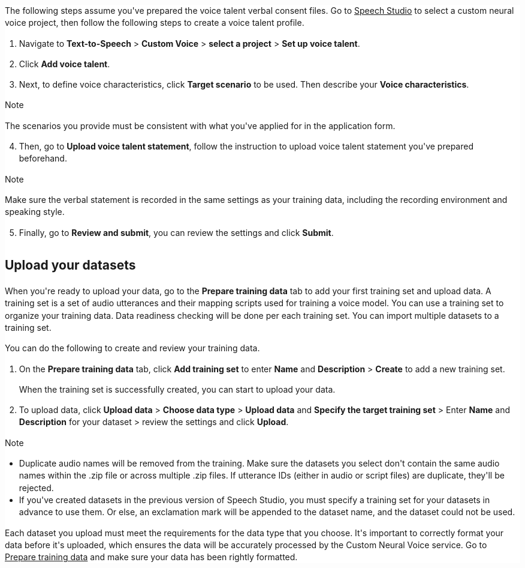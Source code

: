 The following steps assume you've prepared the voice talent verbal consent files.  Go to [Speech Studio](https://aka.ms/custom-voice-portal) to select a custom neural voice project, then follow the following steps to create a voice talent profile.

1. Navigate to **Text-to-Speech** > **Custom Voice** > **select a project** > **Set up voice talent**.

2. Click **Add voice talent**.

3. Next, to define voice characteristics, click **Target scenario** to be used. Then describe your **Voice characteristics**.

> [!NOTE]
> The scenarios you provide must be consistent with what you've applied for in the application form.

4. Then, go to **Upload voice talent statement**, follow the instruction to upload voice talent statement you've prepared beforehand.

> [!NOTE]
> Make sure the verbal statement is recorded in the same settings as your training data, including the recording environment and speaking style.

5. Finally, go to **Review and submit**,  you can review the settings and click **Submit**.

## Upload your datasets

When you're ready to upload your data, go to the **Prepare training data** tab to add your first training set and upload data.  A training set is a set of audio utterances and their mapping scripts used for training a voice model. You can use a training set to organize your training data. Data readiness checking will be done per each training set. You can import multiple datasets to a training set.

You can do the following to create and review your training data.

1. On the **Prepare training data** tab, click **Add training set** to enter **Name** and **Description** > **Create** to add a new training set.

   When the training set is successfully created, you can start to upload your data. 

2. To upload data, click **Upload data** > **Choose data type** > **Upload data** and **Specify the target training set**  > Enter **Name** and **Description** for your dataset > review the settings and click **Upload**.

> [!NOTE]
>- Duplicate audio names will be removed from the training. Make sure the datasets you select don't contain the same audio names within the .zip file or across multiple .zip files. If utterance IDs (either in audio or script files) are duplicate, they'll be rejected.
>- If you've created datasets in the previous version of Speech Studio, you must specify a training set for your datasets in advance to use them. Or else, an exclamation mark will be appended to the dataset name, and the dataset could not be used.

Each dataset you upload must meet the requirements for the data type that you choose. It's important to correctly format your data before it's uploaded, which ensures the data will be accurately processed by the Custom Neural Voice service. Go to [Prepare training data](how-to-custom-voice-prepare-data.md) and make sure your data has been rightly formatted.
